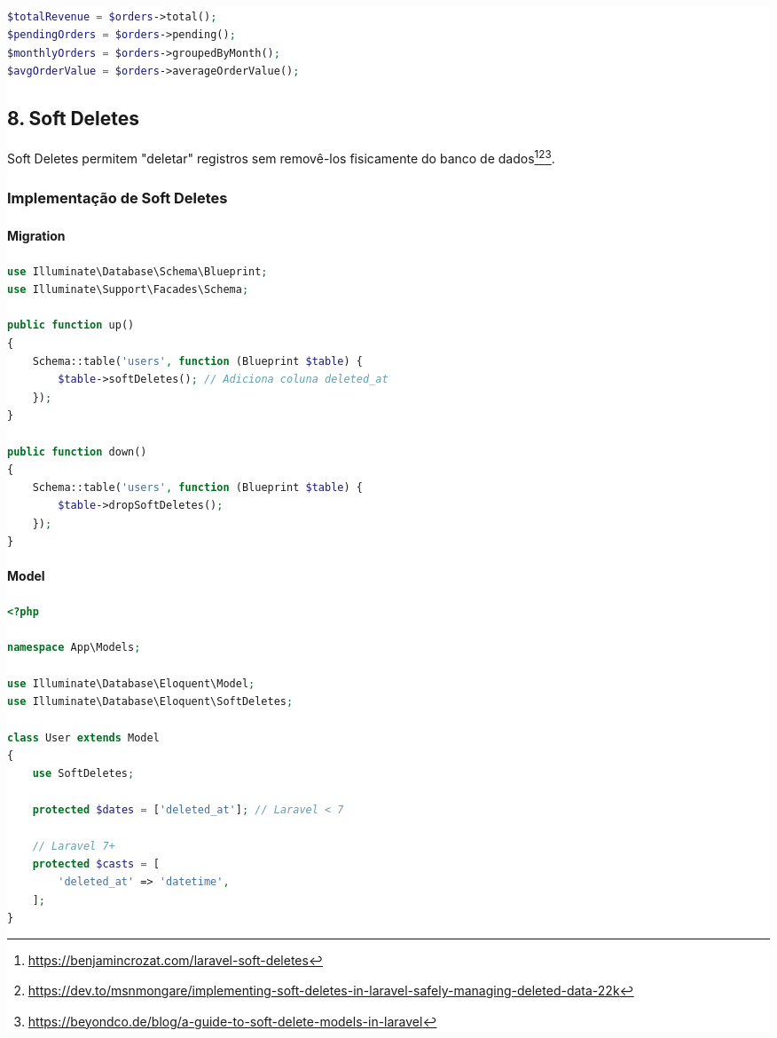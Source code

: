 ```php
$totalRevenue = $orders->total();
$pendingOrders = $orders->pending();
$monthlyOrders = $orders->groupedByMonth();
$avgOrderValue = $orders->averageOrderValue();
```


## 8. Soft Deletes

Soft Deletes permitem "deletar" registros sem removê-los fisicamente do banco de dados[^23][^24][^25].

### Implementação de Soft Deletes

#### Migration

```php
use Illuminate\Database\Schema\Blueprint;
use Illuminate\Support\Facades\Schema;

public function up()
{
    Schema::table('users', function (Blueprint $table) {
        $table->softDeletes(); // Adiciona coluna deleted_at
    });
}

public function down()
{
    Schema::table('users', function (Blueprint $table) {
        $table->dropSoftDeletes();
    });
}
```


#### Model

```php
<?php

namespace App\Models;

use Illuminate\Database\Eloquent\Model;
use Illuminate\Database\Eloquent\SoftDeletes;

class User extends Model
{
    use SoftDeletes;
    
    protected $dates = ['deleted_at']; // Laravel < 7
    
    // Laravel 7+
    protected $casts = [
        'deleted_at' => 'datetime',
    ];
}
```


[^1]: https://laravel-docs-pt-br.readthedocs.io/en/latest/eloquent/
[^2]: https://www.dio.me/articles/desvendando-o-eloquent-orm-como-ele-simplifica-o-desenvolvimento-no-laravel
[^3]: https://www.dialhost.com.br/blog/eloquent-simplificando-models-laravel/
[^4]: https://laravel.com/docs/12.x/eloquent
[^5]: https://www.linkedin.com/pulse/understanding-laravels-fillable-vs-guarded-shashika-nuwan
[^6]: https://codexion.nl/articles/laravel-guarded-vs-fillable-in-models
[^7]: https://dev.to/kepsondiaz/fillable-guarded-in-laravel-whats-the-difference-589j
[^8]: https://caesardev.se/blogg/navigating-the-hazards-of-mass-assignment-in-laravel
[^9]: https://cheatsheetseries.owasp.org/cheatsheets/Laravel_Cheat_Sheet.html
[^10]: https://laravel.com/docs/12.x/eloquent-serialization
[^11]: https://www.w3resource.com/laravel/eloquent-serialization.php
[^12]: https://www.honeybadger.io/blog/custom-laravel-casts/
[^13]: https://laravel.com/docs/12.x/eloquent-mutators
[^14]: https://fideloper.com/laravel-multiple-database-connections
[^15]: https://wpwebinfotech.com/blog/laravel-multiple-databases/
[^16]: https://laravel-docs.readthedocs.io/en/stable/eloquent-mutators/
[^17]: https://stackoverflow.com/questions/70480590/what-is-the-difference-between-accessor-mutators-and-casting-in-laravel
[^18]: https://laravel-news.com/query-scopes
[^19]: https://laravel-news.com/local-model-scopes-in-laravel-with-the-scope-attribute
[^20]: https://nabilhassen.com/3-simple-ways-to-use-eloquent-model-events-in-laravel
[^21]: https://laravel-news.com/working-with-laravel-model-events
[^22]: https://laravel-news.com/model-events
[^23]: https://benjamincrozat.com/laravel-soft-deletes
[^24]: https://dev.to/msnmongare/implementing-soft-deletes-in-laravel-safely-managing-deleted-data-22k
[^25]: https://beyondco.de/blog/a-guide-to-soft-delete-models-in-laravel
[^26]: https://laravel-news.com/package/thedoctor0-laravel-factory-generator
[^27]: https://laravel-news.com/automatically-create-model-factories
[^28]: https://www.inmotionhosting.com/support/edu/laravel/creating-laravel-database-model-factories/
[^29]: https://laravel.com/docs/7.x/eloquent-serialization
[^30]: https://spatie.be/docs/laravel-multitenancy/v4/installation/using-multiple-databases
[^31]: https://dev.to/devbabs/laravel-advanced-eloquent-orm-techniques-129e
[^32]: https://laravel.com/docs/8.x/database-testing
[^33]: https://dev.to/asekhamejoel/laravel-factories-seeders-automate-your-database-testing-like-a-pro-239k
[^34]: https://laravel-news.com/laravel-model-factories
[^35]: https://laravel.com/docs/12.x/database-testing
[^36]: https://imasters.com.br/php/3-tipos-de-relacionamento-entre-tabelas-no-laravel
[^37]: https://paulodev367.com.br/2024/01/11/explorando-a-elegancia-da-persistencia-de-dados-guia-completo-sobre-o-uso-do-eloquent-no-laravel/
[^38]: https://matheusteixeira.com.br/elaborando-relacionamentos-entre-modelos-no-laravel/
[^39]: https://andersonarruda.com.br/article/LaravelEntendendoModel/22
[^40]: https://kinsta.com/pt/blog/relacoes-eloquent-laravel/
[^41]: https://pt.stackoverflow.com/questions/329882/exemplo-prático-de-se-trabalhar-com-eloquent-no-laravel-5-6-relacionamentos
[^42]: https://laraveling.tech/novidades-laravel-8-models-e-factories/
[^43]: https://www.treinaweb.com.br/curso/laravel-eloquent-orm
[^44]: https://www.youtube.com/watch?v=uQRhHmeUzD8
[^45]: https://dev.to/marciopolicarpo/orm-eloquent-model-361g
[^46]: https://codebr.net/artigo/laravel-guia-completo-desenvolvimento-web-php
[^47]: https://www.mongodb.com/pt-br/docs/drivers/php/laravel-mongodb/v4.x/eloquent-models/relationships/
[^48]: https://awari.com.br/guia-completo-para-dar-os-primeiros-passos-no-laravel/
[^49]: https://codebr.net/artigo/entendendo-relacionamentos-models-laravel
[^50]: https://laravel.com
[^51]: https://www.devmedia.com.br/guia/laravel/38191
[^52]: https://blog.taller.net.br/laravel-filtrando-queries-utilizando-scopes/
[^53]: https://stackoverflow.com/questions/39616009/whats-the-difference-between-fillable-and-guard-in-laravel
[^54]: https://laravel.com/docs/7.x/eloquent-mutators
[^55]: https://stackoverflow.com/questions/21812826/default-scope-for-eloquent-models
[^56]: https://www.reddit.com/r/laravel/comments/ten0vn/help_me_understand_why_fillable_and_guarded_are/
[^57]: https://www.youtube.com/watch?v=S5Vc9Xflcx4
[^58]: https://www.youtube.com/watch?v=k2bS-RTU3Jg
[^59]: https://stackoverflow.com/questions/40567925/using-laravel-casts-and-mutators-at-the-same-time
[^60]: https://laracasts.com/discuss/channels/eloquent/global-query-scope-and-related-model-method
[^61]: https://laracasts.com/discuss/channels/eloquent/guarded-vs-fillable
[^62]: https://laracasts.com/discuss/channels/laravel/casts-and-mutators
[^63]: https://stackoverflow.com/questions/43633820/eloquent-model-observer-performance
[^64]: https://stackoverflow.com/questions/61086330/laravel-factory-using-custom-create-method
[^65]: https://github.com/laravel/framework/discussions/45570
[^66]: https://laravel.com/docs/12.x/eloquent-factories
[^67]: https://stackoverflow.com/questions/68575523/how-to-deserialize-a-laravel-eloquent-model-i-e-reverse-toarray-attributest
[^68]: https://laracasts.com/discuss/channels/eloquent/issue-registering-model-events-in-boot
[^69]: https://dev.to/rebelnii/how-to-build-a-custom-eloquent-builder-class-in-laravel-4bp8
[^70]: https://stackoverflow.com/questions/47182217/get-data-without-appends-and-relations-in-laravel-from-eloquent
[^71]: https://laravel.com/docs/12.x/events
[^72]: https://laracasts.com/discuss/channels/laravel/model-factory-in-custom-dir
[^73]: https://stackoverflow.com/questions/45588066/laravel-delete-affecting-other-timestamp-columns
[^74]: https://inspector.dev/create-and-use-custom-laravel-eloquent-collections/
[^75]: https://laravel.com/docs/5.0/eloquent?c=naoouvo
[^76]: https://www.yellowduck.be/posts/custom-collections-for-eloquent-models
[^77]: https://eoghanobrien.com/posts/define-a-custom-collection-for-your-eloquent-model
[^78]: https://martinjoo.dev/custom-eloquent-collections-in-laravel
[^79]: https://blog.devops.dev/laravel-multiple-database-setup-with-dynamic-database-switching-44cc2f86b4d9
[^80]: https://laravel.com/docs/12.x/eloquent-collections
[^81]: https://laravel.io/forum/multiple-database-connection-in-laravel
[^82]: https://neon.com/guides/laravel-soft-deletes
[^83]: https://laravel-docs.readthedocs.io/en/stable/eloquent-collections/
[^84]: https://www.youtube.com/watch?v=kj-SjBFcxl4
[^85]: https://www.honeybadger.io/blog/a-guide-to-soft-deletes-in-laravel/
[^86]: https://cubettech.com/resources/blog/scaling-your-laravel-app-proven-strategies-for-performance-optimization-and-reliability/
[^87]: https://mahekunnisa.hashnode.dev/advanced-laravel-eloquent-techniques-for-optimised-database-queries
[^88]: https://dev.to/vimuth7/understanding-mass-assignment-in-laravel-how-fillable-protects-your-models-2n4c
[^89]: https://deliciousbrains.com/optimizing-laravel-performance-basics/
[^90]: https://ashallendesign.co.uk/blog/mass-assignment-vulnerabilities-and-validation-in-laravel
[^91]: https://www.youtube.com/watch?v=GDNd3G8o1c4
[^92]: https://slashdev.io/-top-5-strategies-for-optimizing-laravel-performance-in-2024
[^93]: https://securinglaravel.com/in-depth-mass-assignment-vulnerabilities/
[^94]: https://stackoverflow.com/questions/49986380/laravel-factories-being-consumed-by-table-seeders-and-tests-best-practices-how
[^95]: https://wpwebinfotech.com/blog/advanced-laravel-eloquent-techniques/
[^96]: https://codecourse.com/articles/how-to-fix-add-column-to-fillable-property-to-allow-mass-assignment-on-model-in-laravel
[^97]: https://atyantik.com/laravel-performance-optimization-guide/